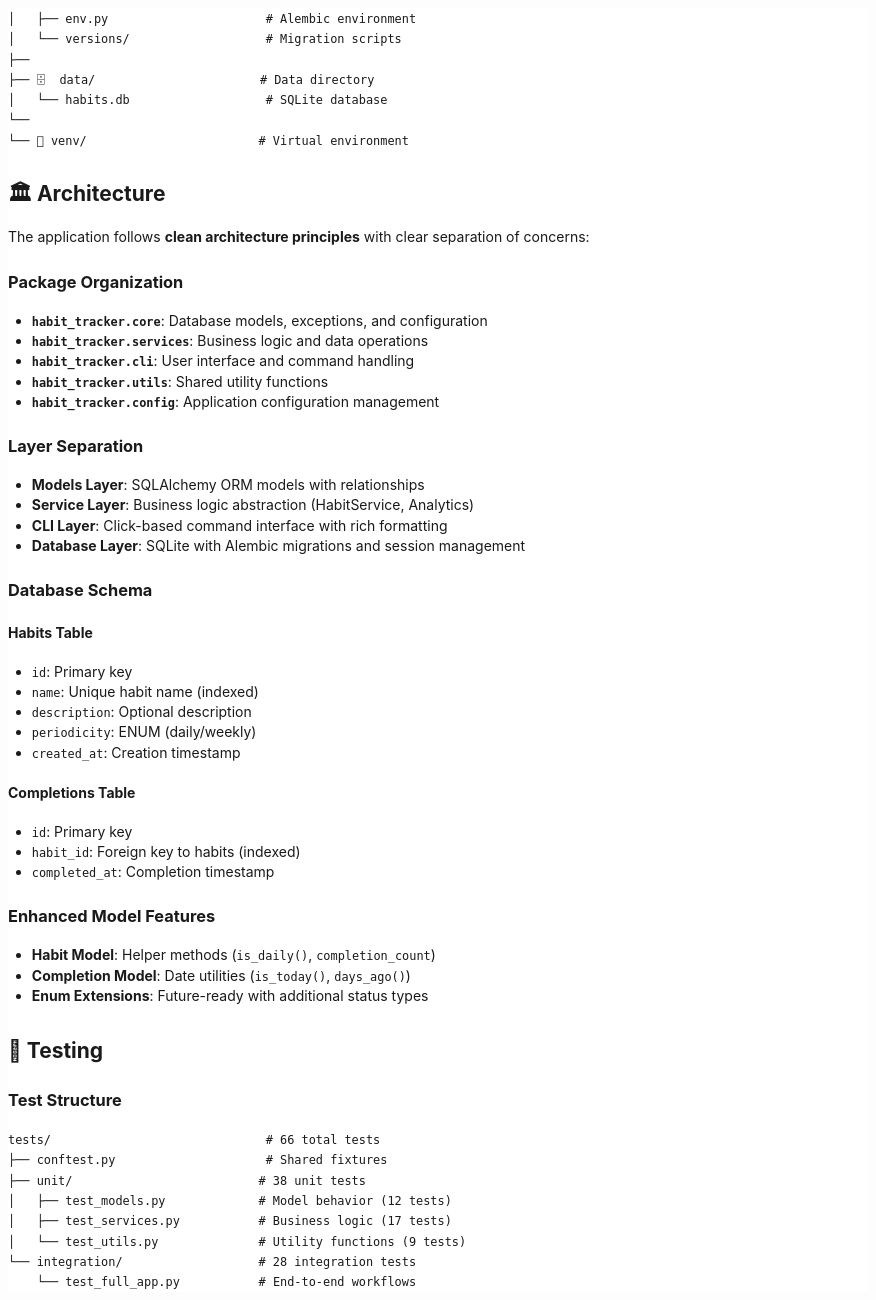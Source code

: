 ```
│   ├── env.py                      # Alembic environment
│   └── versions/                   # Migration scripts
├── 
├── 🗄️  data/                       # Data directory
│   └── habits.db                   # SQLite database
└── 
└── 🐍 venv/                        # Virtual environment
```

## 🏛️ Architecture

The application follows **clean architecture principles** with clear separation of concerns:

### Package Organization
- **`habit_tracker.core`**: Database models, exceptions, and configuration
- **`habit_tracker.services`**: Business logic and data operations
- **`habit_tracker.cli`**: User interface and command handling
- **`habit_tracker.utils`**: Shared utility functions
- **`habit_tracker.config`**: Application configuration management

### Layer Separation
- **Models Layer**: SQLAlchemy ORM models with relationships
- **Service Layer**: Business logic abstraction (HabitService, Analytics)
- **CLI Layer**: Click-based command interface with rich formatting
- **Database Layer**: SQLite with Alembic migrations and session management

### Database Schema

#### Habits Table
- `id`: Primary key
- `name`: Unique habit name (indexed)
- `description`: Optional description
- `periodicity`: ENUM (daily/weekly)
- `created_at`: Creation timestamp

#### Completions Table
- `id`: Primary key
- `habit_id`: Foreign key to habits (indexed)
- `completed_at`: Completion timestamp

### Enhanced Model Features
- **Habit Model**: Helper methods (`is_daily()`, `completion_count`)
- **Completion Model**: Date utilities (`is_today()`, `days_ago()`)
- **Enum Extensions**: Future-ready with additional status types

## 🧪 Testing

### Test Structure
```
tests/                              # 66 total tests
├── conftest.py                     # Shared fixtures
├── unit/                          # 38 unit tests
│   ├── test_models.py             # Model behavior (12 tests)
│   ├── test_services.py           # Business logic (17 tests)
│   └── test_utils.py              # Utility functions (9 tests)
└── integration/                   # 28 integration tests
    └── test_full_app.py           # End-to-end workflows
```
